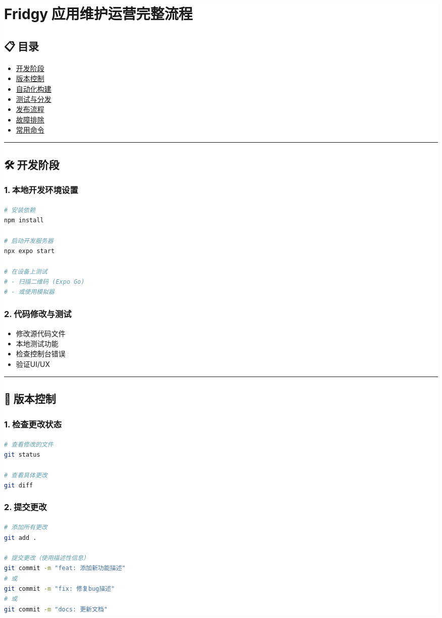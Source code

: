 # Fridgy 应用维护运营完整流程

## 📋 目录
- [开发阶段](#开发阶段)
- [版本控制](#版本控制)
- [自动化构建](#自动化构建)
- [测试与分发](#测试与分发)
- [发布流程](#发布流程)
- [故障排除](#故障排除)
- [常用命令](#常用命令)

---

## 🛠️ 开发阶段

### 1. 本地开发环境设置
```bash
# 安装依赖
npm install

# 启动开发服务器
npx expo start

# 在设备上测试
# - 扫描二维码 (Expo Go)
# - 或使用模拟器
```

### 2. 代码修改与测试
- 修改源代码文件
- 本地测试功能
- 检查控制台错误
- 验证UI/UX

---

## 📝 版本控制

### 1. 检查更改状态
```bash
# 查看修改的文件
git status

# 查看具体更改
git diff
```

### 2. 提交更改
```bash
# 添加所有更改
git add .

# 提交更改（使用描述性信息）
git commit -m "feat: 添加新功能描述"
# 或
git commit -m "fix: 修复bug描述"
# 或
git commit -m "docs: 更新文档"
```

